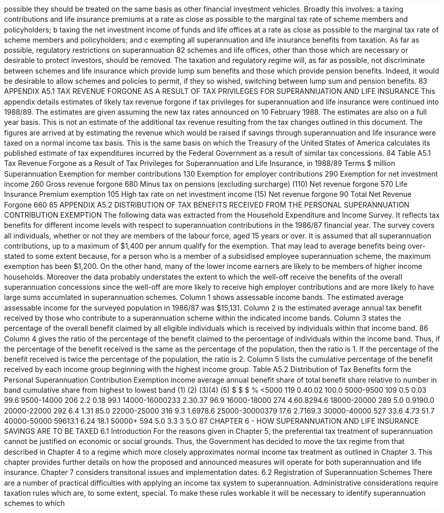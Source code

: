 possible they should be treated on the same basis as other financial investment vehicles. Broadly this involves: a taxing contributions and life insurance premiums at a rate as close as possible to the marginal tax rate of scheme members and policyholders; b taxing the net investment income of funds and life offices at a rate as close as possible to the marginal tax rate of scheme members and policyholders; and c exempting all superannuation and life insurance benefits from taxation. As far as possible, regulatory restrictions on superannuation 82 schemes and life offices, other than those which are necessary or desirable to protect investors, should be removed. The taxation and regulatory regime will, as far as possible, not discriminate between schemes and life insurance which provide lump sum benefits and those which provide pension benefits. Indeed, it would be desirable to allow schemes and policies to permit, if they so wished, switching between lump sum and pension benefits. 83 APPENDIX A5.1 TAX REVENUE FORGONE AS A RESULT OF TAX PRIVILEGES FOR SUPERANNUATION AND LIFE INSURANCE This appendix details estimates of likely tax revenue forgone if tax privileges for superannuation and life insurance were continued into 1988/89. The estimates are given assuming the new tax rates announced on 10 February 1988. The estimates are also on a full year basis. This is not an estimate of the additional tax revenue resulting from the tax changes outlined in this document. The figures are arrived at by estimating the revenue which would be raised if savings through superannuation and life insurance were taxed on a normal income tax basis. This is the same basis on which the Treasury of the United States of America calculates its published estimate of tax expenditures incurred by the Federal Government as a result of similar tax concessions. 84 Table A5.1 Tax Revenue Forgone as a Result of Tax Privileges for Superannuation and Life Insurance, in 1988/89 Terms $ million Superannuation Exemption for member contributions 130 Exemption for employer contributions 290 Exemption for net investment income 260 Gross revenue forgone 680 Minus tax on pensions (excluding surcharge) (110) Net revenue forgone 570 Life Insurance Premium exemption 105 High tax rate on net investment income (15) Net revenue forgone 90 Total Net Revenue Forgone 660 85 APPENDIX A5.2 DISTRIBUTION OF TAX BENEFITS RECEIVED FROM THE PERSONAL SUPERANNUATION CONTRIBUTION EXEMPTION The following data was extracted from the Household Expenditure and Income Survey. It reflects tax benefits for different income levels with respect to superannuation contributions in the 1986/87 financial year. The survey covers all individuals, whether or not they are members of the labour force, aged 15 years or over. It is assumed that all superannuation contributions, up to a maximum of $1,400 per annum qualify for the exemption. That may lead to average benefits being over-stated to some extent because, for a person who is a member of a subsidised employee superannuation scheme, the maximum exemption has been $1,200. On the other hand, many of the lower income earners are likely to be members of higher income households. Moreover the data probably understates the extent to which the well-off receive the benefits of the overall superannuation concessions since the well-off are more likely to receive high employer contributions and are more likely to have large sums accumlated in superannuation schemes. Column 1 shows assessable income bands. The estimated average assessable income for the surveyed population in 1986/87 was $15,131. Column 2 is the estimated average annual tax benefit received by those who contribute to a superannuation scheme within the indicated income bands. Column 3 states the percentage of the overall benefit claimed by all eligible individuals which is received by individuals within that income band. 86 Column 4 gives the ratio of the percentage of the benefit claimed to the percentage of individuals within the income band. Thus, if the percentage of the benefit received is the same as the percentage of the population, then the ratio is 1. If the percentage of the benefit received is twice the percentage of the population, the ratio is 2. Column 5 lists the cumulative percentage of the benefit received by each income group beginning with the highest income group. Table A5.2 Distribution of Tax Benefits form the Personal Superannuation Contribution Exemption income average annual benefit share of total benefit share relative to number in band cumulative share from highest to lowest band (1) (2) (3)(4) (5) $ $ $ % <5000 119 0.40.02 100.0 5000-9500 109 0.5 0.03 99.6 9500-14000 206 2.2 0.18 99.1 14000-16000233 2.30.37 96.9 16000-18000 274 4.60.8294.6 18000-20000 289 5.0 0.9190.0 20000-22000 292 6.4 1.31 85.0 22000-25000 316 9.3 1.6978.6 25000-30000379 17.6 2.7169.3 30000-40000 527 33.6 4.73 51.7 40000-50000 59613.1 6.24 18.1 50000+ 594 5.0 3.3 3 5.O 87 CHAPTER 6 - HOW SUPERANNUATION AND LIFE INSURANCE SAVINGS ARE TO BE TAXED 6.1 Introduction For the reasons given in Chapter 5, the preferential tax treatment of superannuation cannot be justified on economic or social grounds. Thus, the Government has decided to move the tax regime from that described in Chapter 4 to a regime which more closely approximates normal income tax treatment as outlined in Chapter 3. This chapter provides further details on how the proposed and announced measures will operate for both superannuation and life insurance. Chapter 7 considers transitonal issues and implementation dates. 6.2 Registration of Superannuation Schemes There are a number of practical difficulties with applying an income tax system to superannuation. Administrative considerations require taxation rules which are, to some extent, special. To make these rules workable it will be necessary to identify superannuation schemes to which